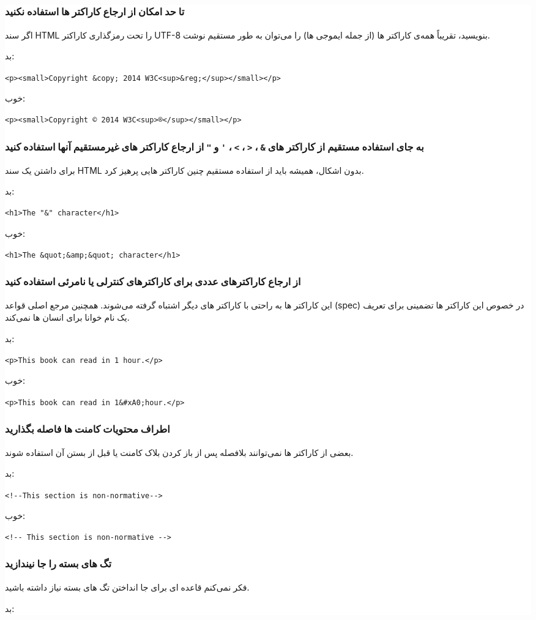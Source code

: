 
### تا حد امکان از ارجاع کاراکتر ها استفاده نکنید

اگر سند HTML را تحت رمزگذاری کاراکتر UTF-8 بنویسید، تقریباً همه‌ی کاراکتر ها (از جمله ایموجی ها) را می‌توان به طور مستقیم نوشت.

بد:

    <p><small>Copyright &copy; 2014 W3C<sup>&reg;</sup></small></p>

خوب:

    <p><small>Copyright © 2014 W3C<sup>®</sup></small></p>


### به جای استفاده‌ مستقیم از کاراکتر های `&` ، `<` ، `>` ، `'` و `"` از ارجاع کاراکتر های غیرمستقیم آنها استفاده کنید

برای داشتن یک سند HTML بدون اشکال، همیشه باید از استفاده مستقیم چنین کاراکتر هایی پرهیز کرد.

بد:

    <h1>The "&" character</h1>

خوب:

    <h1>The &quot;&amp;&quot; character</h1>


### از ارجاع کاراکترهای عددی برای کاراکترهای کنترلی یا نامرئی استفاده کنید

این کاراکتر ها به راحتی با کاراکتر های دیگر اشتباه گرفته می‌شوند. همچنین مرجع اصلی قواعد (spec) در خصوص این کاراکتر ها تضمینی برای تعریف یک نام خوانا برای انسان ها نمی‌کند.

بد:

    <p>This book can read in 1 hour.</p>

خوب:

    <p>This book can read in 1&#xA0;hour.</p>


### اطراف محتویات کامنت ها فاصله بگذارید

بعضی از کاراکتر ها نمی‌توانند بلافصله پس از باز کردن بلاک کامنت یا قبل از بستن آن استفاده شوند.

بد:

    <!--This section is non-normative-->

خوب:

    <!-- This section is non-normative -->


### تگ های بسته را جا نیندازید

فکر نمی‌کنم قاعده ای برای جا انداختن تگ های بسته نیاز داشته باشید.

بد:
